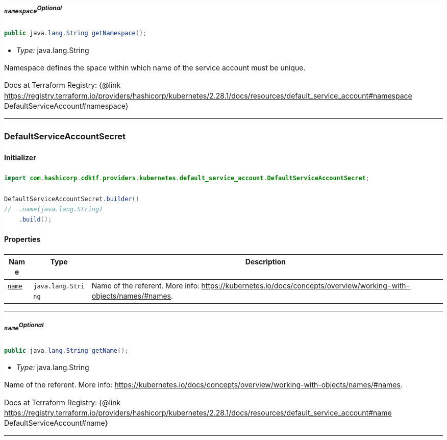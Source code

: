 ##### `namespace`<sup>Optional</sup> <a name="namespace" id="@cdktf/provider-kubernetes.defaultServiceAccount.DefaultServiceAccountMetadata.property.namespace"></a>

```java
public java.lang.String getNamespace();
```

- *Type:* java.lang.String

Namespace defines the space within which name of the service account must be unique.

Docs at Terraform Registry: {@link https://registry.terraform.io/providers/hashicorp/kubernetes/2.28.1/docs/resources/default_service_account#namespace DefaultServiceAccount#namespace}

---

### DefaultServiceAccountSecret <a name="DefaultServiceAccountSecret" id="@cdktf/provider-kubernetes.defaultServiceAccount.DefaultServiceAccountSecret"></a>

#### Initializer <a name="Initializer" id="@cdktf/provider-kubernetes.defaultServiceAccount.DefaultServiceAccountSecret.Initializer"></a>

```java
import com.hashicorp.cdktf.providers.kubernetes.default_service_account.DefaultServiceAccountSecret;

DefaultServiceAccountSecret.builder()
//  .name(java.lang.String)
    .build();
```

#### Properties <a name="Properties" id="Properties"></a>

| **Name** | **Type** | **Description** |
| --- | --- | --- |
| <code><a href="#@cdktf/provider-kubernetes.defaultServiceAccount.DefaultServiceAccountSecret.property.name">name</a></code> | <code>java.lang.String</code> | Name of the referent. More info: https://kubernetes.io/docs/concepts/overview/working-with-objects/names/#names. |

---

##### `name`<sup>Optional</sup> <a name="name" id="@cdktf/provider-kubernetes.defaultServiceAccount.DefaultServiceAccountSecret.property.name"></a>

```java
public java.lang.String getName();
```

- *Type:* java.lang.String

Name of the referent. More info: https://kubernetes.io/docs/concepts/overview/working-with-objects/names/#names.

Docs at Terraform Registry: {@link https://registry.terraform.io/providers/hashicorp/kubernetes/2.28.1/docs/resources/default_service_account#name DefaultServiceAccount#name}

---